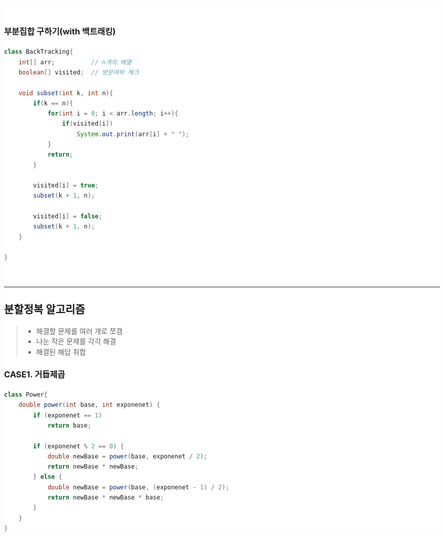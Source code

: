 <br>

### 부분집합 구하기(with 백트래킹)
```java
class BackTracking{
	int[] arr;          // n개의 배열
	boolean[] visited;  // 방문여부 체크
	
    void subset(int k, int n){
    	if(k == n){
    		for(int i = 0; i < arr.length; i++){
    			if(visited[i])
    				System.out.print(arr[i] + " ");
			}
    		return;
		}
    	
    	visited[i] = true;
    	subset(k + 1, n);
    	
    	visited[i] = false;
    	subset(k + 1, n);
    }
	
}
```

<br>

---
## 분할정복 알고리즘
> - 해결할 문제를 여러 개로 쪼갬
> - 나눈 작은 문제를 각각 해결
> - 해결된 해답 취합

### CASE1. 거듭제곱
```java
class Power{
	double power(int base, int exponenet) {
		if (exponenet == 1)
			return base;

		if (exponenet % 2 == 0) {
			double newBase = power(base, exponenet / 2);
			return newBase * newBase;
		} else {
			double newBase = power(base, (exponenet - 1) / 2);
			return newBase * newBase * base;
		}
	}
}
```
